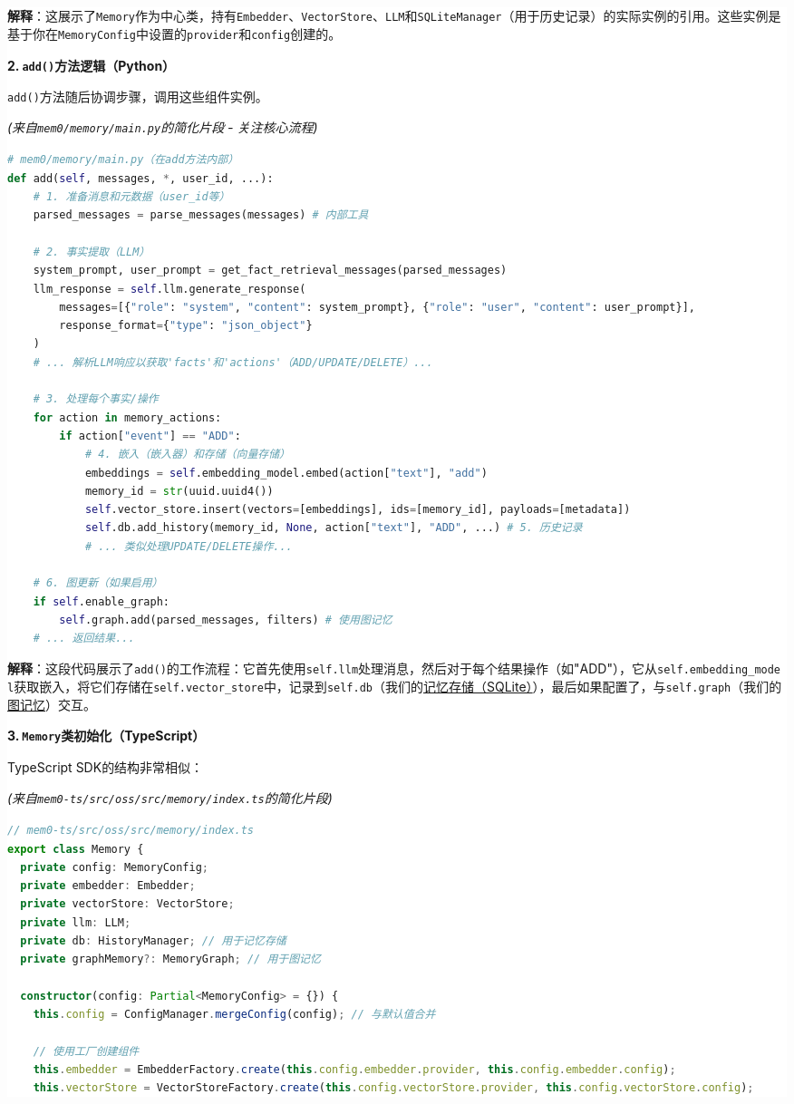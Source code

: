 ```python
```
**解释**：这展示了`Memory`作为中心类，持有`Embedder`、`VectorStore`、`LLM`和`SQLiteManager`（用于历史记录）的实际实例的引用。这些实例是基于你在`MemoryConfig`中设置的`provider`和`config`创建的。

**2. `add()`方法逻辑（Python）**

`add()`方法随后协调步骤，调用这些组件实例。

*(来自`mem0/memory/main.py`的简化片段 - 关注核心流程)*
```python
# mem0/memory/main.py（在add方法内部）
def add(self, messages, *, user_id, ...):
    # 1. 准备消息和元数据（user_id等）
    parsed_messages = parse_messages(messages) # 内部工具

    # 2. 事实提取（LLM）
    system_prompt, user_prompt = get_fact_retrieval_messages(parsed_messages)
    llm_response = self.llm.generate_response(
        messages=[{"role": "system", "content": system_prompt}, {"role": "user", "content": user_prompt}],
        response_format={"type": "json_object"}
    )
    # ... 解析LLM响应以获取'facts'和'actions'（ADD/UPDATE/DELETE）...

    # 3. 处理每个事实/操作
    for action in memory_actions:
        if action["event"] == "ADD":
            # 4. 嵌入（嵌入器）和存储（向量存储）
            embeddings = self.embedding_model.embed(action["text"], "add")
            memory_id = str(uuid.uuid4())
            self.vector_store.insert(vectors=[embeddings], ids=[memory_id], payloads=[metadata])
            self.db.add_history(memory_id, None, action["text"], "ADD", ...) # 5. 历史记录
            # ... 类似处理UPDATE/DELETE操作...

    # 6. 图更新（如果启用）
    if self.enable_graph:
        self.graph.add(parsed_messages, filters) # 使用图记忆
    # ... 返回结果...
```
**解释**：这段代码展示了`add()`的工作流程：它首先使用`self.llm`处理消息，然后对于每个结果操作（如"ADD"），它从`self.embedding_model`获取嵌入，将它们存储在`self.vector_store`中，记录到`self.db`（我们的[记忆存储（SQLite）](09_memory_storage__sqlite__.md)），最后如果配置了，与`self.graph`（我们的[图记忆](08_graph_memory_.md)）交互。

**3. `Memory`类初始化（TypeScript）**

TypeScript SDK的结构非常相似：

*(来自`mem0-ts/src/oss/src/memory/index.ts`的简化片段)*
```typescript
// mem0-ts/src/oss/src/memory/index.ts
export class Memory {
  private config: MemoryConfig;
  private embedder: Embedder;
  private vectorStore: VectorStore;
  private llm: LLM;
  private db: HistoryManager; // 用于记忆存储
  private graphMemory?: MemoryGraph; // 用于图记忆

  constructor(config: Partial<MemoryConfig> = {}) {
    this.config = ConfigManager.mergeConfig(config); // 与默认值合并

    // 使用工厂创建组件
    this.embedder = EmbedderFactory.create(this.config.embedder.provider, this.config.embedder.config);
    this.vectorStore = VectorStoreFactory.create(this.config.vectorStore.provider, this.config.vectorStore.config);
```